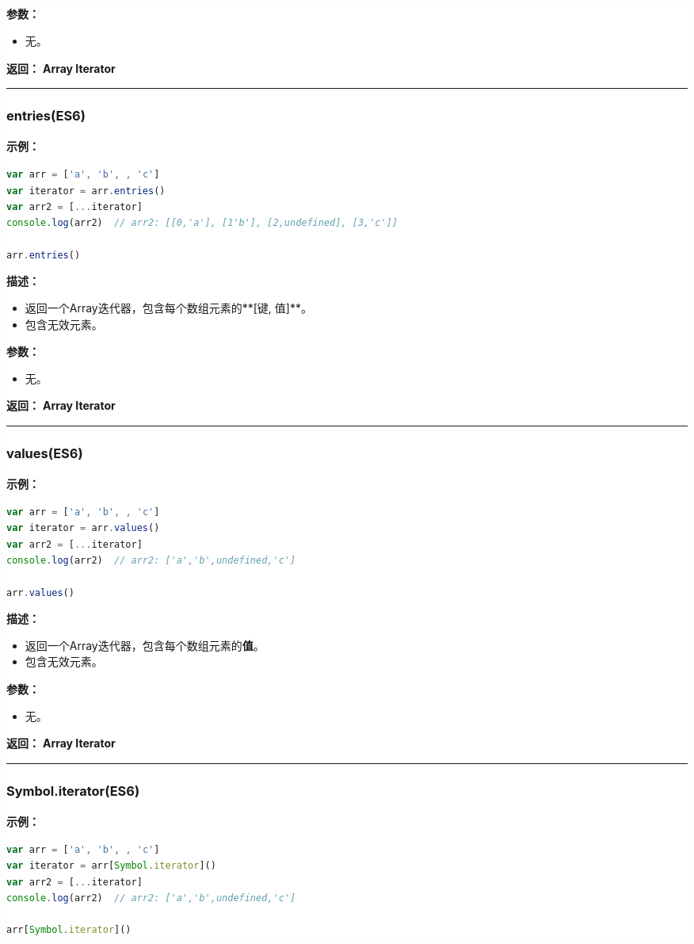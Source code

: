 **参数：**
- 无。

**返回：** **Array Iterator**


--------------------------------------------------------------------------------
### entries(ES6)

**示例：**
```javascript
var arr = ['a', 'b', , 'c']
var iterator = arr.entries()
var arr2 = [...iterator]
console.log(arr2)  // arr2: [[0,'a'], [1'b'], [2,undefined], [3,'c']]

arr.entries()
```

**描述：**
- 返回一个Array迭代器，包含每个数组元素的**[键, 值]**。
- 包含无效元素。

**参数：**
- 无。

**返回：** **Array Iterator**


--------------------------------------------------------------------------------
### values(ES6)

**示例：**
```javascript
var arr = ['a', 'b', , 'c']
var iterator = arr.values()
var arr2 = [...iterator]
console.log(arr2)  // arr2: ['a','b',undefined,'c']

arr.values()
```

**描述：**
- 返回一个Array迭代器，包含每个数组元素的**值**。
- 包含无效元素。

**参数：**
- 无。

**返回：** **Array Iterator**


--------------------------------------------------------------------------------
### Symbol.iterator(ES6)

**示例：**
```javascript
var arr = ['a', 'b', , 'c']
var iterator = arr[Symbol.iterator]()
var arr2 = [...iterator]
console.log(arr2)  // arr2: ['a','b',undefined,'c']

arr[Symbol.iterator]()
```
